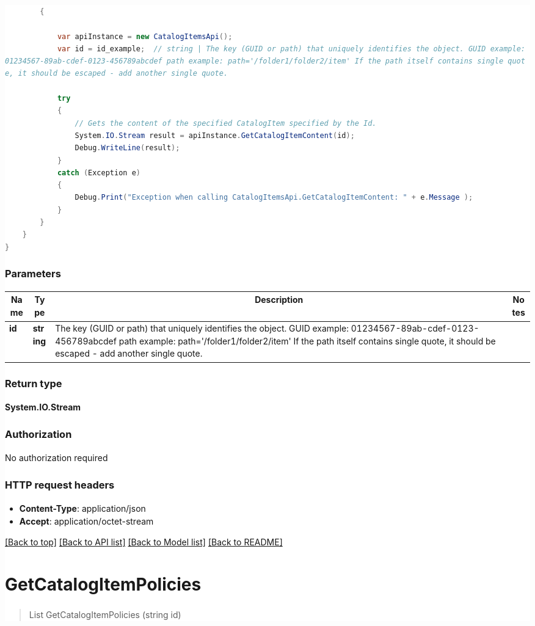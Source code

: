 ```csharp
        {
            
            var apiInstance = new CatalogItemsApi();
            var id = id_example;  // string | The key (GUID or path) that uniquely identifies the object. GUID example: 01234567-89ab-cdef-0123-456789abcdef path example: path='/folder1/folder2/item' If the path itself contains single quote, it should be escaped - add another single quote.

            try
            {
                // Gets the content of the specified CatalogItem specified by the Id.
                System.IO.Stream result = apiInstance.GetCatalogItemContent(id);
                Debug.WriteLine(result);
            }
            catch (Exception e)
            {
                Debug.Print("Exception when calling CatalogItemsApi.GetCatalogItemContent: " + e.Message );
            }
        }
    }
}
```

### Parameters

Name | Type | Description  | Notes
------------- | ------------- | ------------- | -------------
 **id** | **string**| The key (GUID or path) that uniquely identifies the object. GUID example: 01234567-89ab-cdef-0123-456789abcdef path example: path&#x3D;&#39;/folder1/folder2/item&#39; If the path itself contains single quote, it should be escaped - add another single quote. | 

### Return type

**System.IO.Stream**

### Authorization

No authorization required

### HTTP request headers

 - **Content-Type**: application/json
 - **Accept**: application/octet-stream

[[Back to top]](#) [[Back to API list]](../README.md#documentation-for-api-endpoints) [[Back to Model list]](../README.md#documentation-for-models) [[Back to README]](../README.md)

<a name="getcatalogitempolicies"></a>
# **GetCatalogItemPolicies**
> List<ItemPolicy> GetCatalogItemPolicies (string id)
